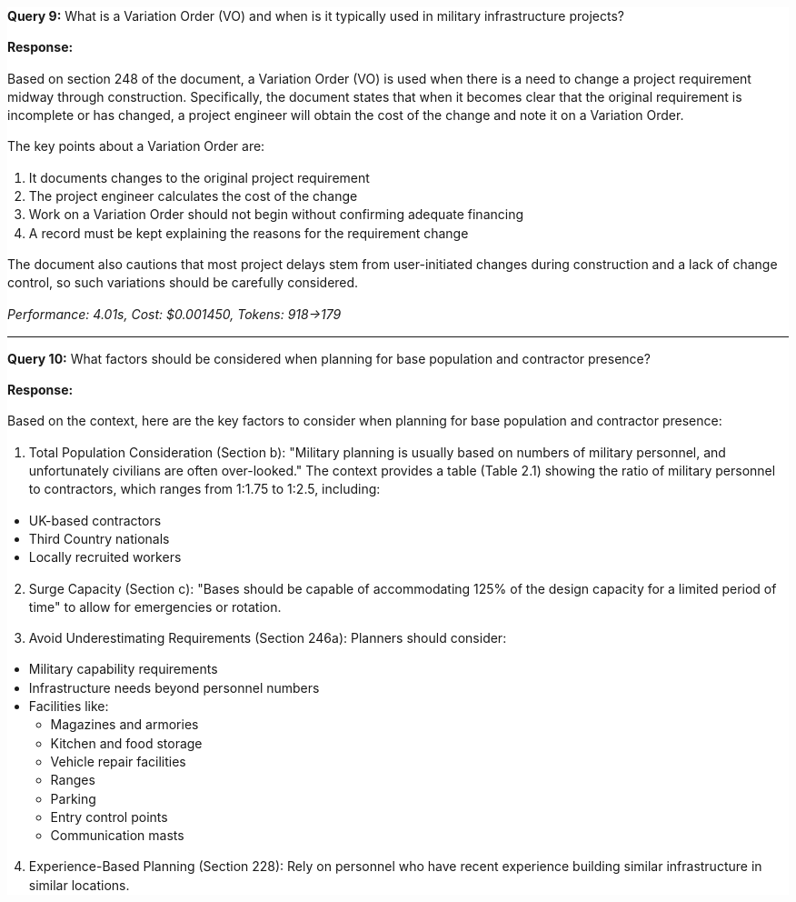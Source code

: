 **Query 9:** What is a Variation Order (VO) and when is it typically used in military infrastructure projects?

**Response:**

Based on section 248 of the document, a Variation Order (VO) is used when there is a need to change a project requirement midway through construction. Specifically, the document states that when it becomes clear that the original requirement is incomplete or has changed, a project engineer will obtain the cost of the change and note it on a Variation Order. 

The key points about a Variation Order are:
1. It documents changes to the original project requirement
2. The project engineer calculates the cost of the change
3. Work on a Variation Order should not begin without confirming adequate financing
4. A record must be kept explaining the reasons for the requirement change

The document also cautions that most project delays stem from user-initiated changes during construction and a lack of change control, so such variations should be carefully considered.

*Performance: 4.01s, Cost: $0.001450, Tokens: 918→179*

---

**Query 10:** What factors should be considered when planning for base population and contractor presence?

**Response:**

Based on the context, here are the key factors to consider when planning for base population and contractor presence:

1. Total Population Consideration (Section b):
"Military planning is usually based on numbers of military personnel, and unfortunately civilians are often over-looked." The context provides a table (Table 2.1) showing the ratio of military personnel to contractors, which ranges from 1:1.75 to 1:2.5, including:
- UK-based contractors
- Third Country nationals
- Locally recruited workers

2. Surge Capacity (Section c):
"Bases should be capable of accommodating 125% of the design capacity for a limited period of time" to allow for emergencies or rotation.

3. Avoid Underestimating Requirements (Section 246a):
Planners should consider:
- Military capability requirements
- Infrastructure needs beyond personnel numbers
- Facilities like:
  * Magazines and armories
  * Kitchen and food storage
  * Vehicle repair facilities
  * Ranges
  * Parking
  * Entry control points
  * Communication masts

4. Experience-Based Planning (Section 228):
Rely on personnel who have recent experience building similar infrastructure in similar locations.
